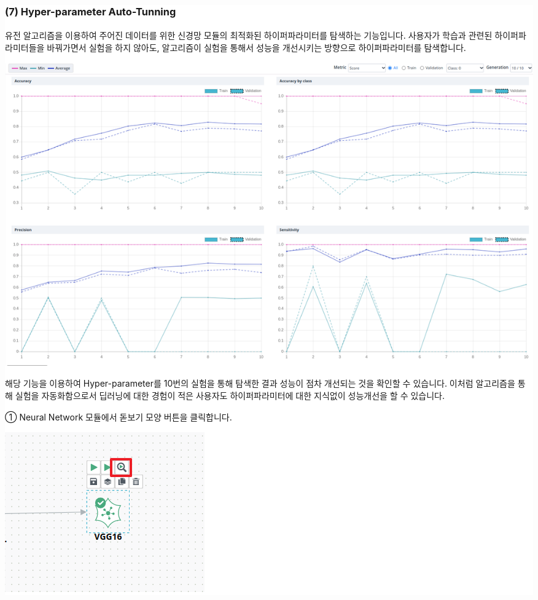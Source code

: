 ### (7) Hyper-parameter Auto-Tunning

유전 알고리즘을 이용하여 주어진 데이터를 위한 신경망 모듈의 최적화된 하이퍼파라미터를 탐색하는 기능입니다.
사용자가 학습과 관련된 하이퍼파라미터들을 바꿔가면서 실험을 하지 않아도, 알고리즘이 실험을 통해서 성능을 개선시키는 방향으로 하이퍼파라미터를 탐색합니다.

![](img/3-5/3-5-6/1.png)

해당 기능을 이용하여 Hyper-parameter를 10번의 실험을 통해 탐색한 결과 성능이 점차 개선되는 것을 확인할 수 있습니다.
이처럼 알고리즘을 통해 실험을 자동화함으로서 딥러닝에 대한 경험이 적은 사용자도 하이퍼파라미터에 대한 지식없이 성능개선을 할 수 있습니다.

① Neural Network 모듈에서 돋보기 모양 버튼을 클릭합니다.

![](img/3-5/3-5-6/2.png)
